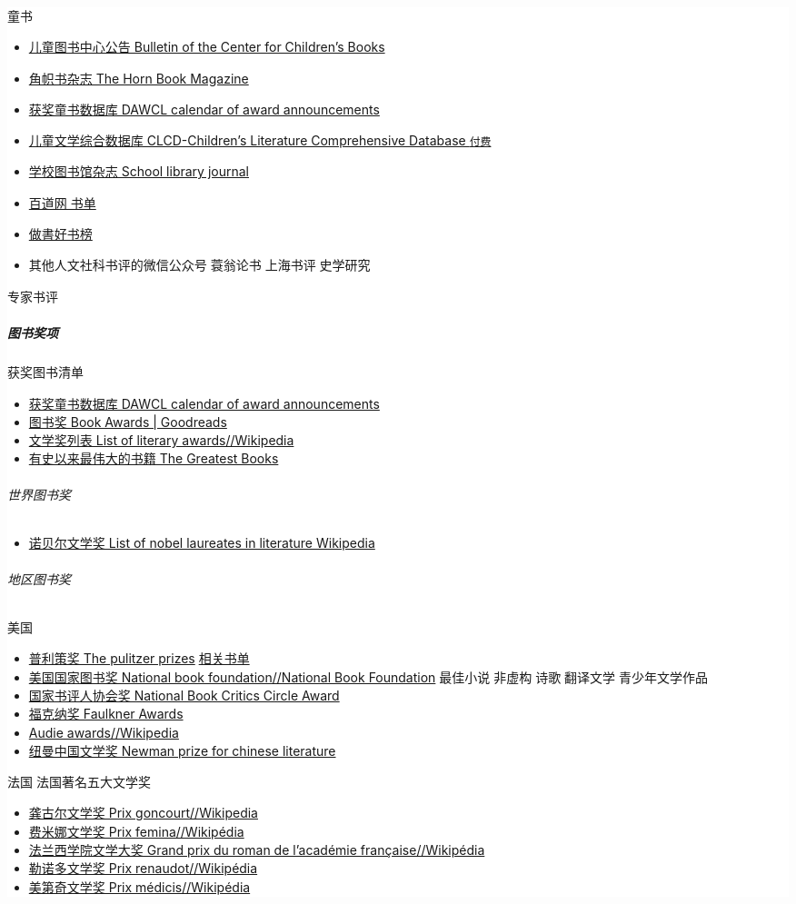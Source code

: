 童书

- [儿童图书中心公告 Bulletin of the Center for Children’s Books](https://bccb.ischool.illinois.edu/)
- [角帜书杂志 The Horn Book Magazine](https://www.hbook.com/section/bookreviews)
- [获奖童书数据库 DAWCL calendar of award announcements](http://www.dawcl.com/calendar.html)
- [儿童文学综合数据库 CLCD-Children’s Literature Comprehensive Database `付费`](https://clcd.com/)
- [学校图书馆杂志 School library journal](https://www.slj.com/)

- [百道网 书单](https://www.bookdao.com/category/335242/)
- [做書好书榜](https://mp.weixin.qq.com/mp/homepage?search_click_id=9361436470130197282-1714507766600-7187375245&__biz=MzA5NDExMjUwOA==&hid=8&sn=33f866eaa8683a138beb96c89f770b67&scene=18&uin=&key=&devicetype=iMac+Mac14%2C6+OSX+OSX+14.5+build(23F5064f)&version=13080710&lang=zh_CN&nettype=WIFI&ascene=65&fontScale=100)
- 其他人文社科书评的微信公众号 蓑翁论书 上海书评 史学研究

专家书评



##### 图书奖项

获奖图书清单

- [获奖童书数据库 DAWCL calendar of award announcements](http://www.dawcl.com/calendar.html)
- [图书奖 Book Awards | Goodreads](https://www.goodreads.com/award)
- [文学奖列表 List of literary awards//Wikipedia](https://en.wikipedia.org/w/index.php?title=List_of_literary_awards) 
- [有史以来最伟大的书籍 The Greatest Books](https://thegreatestbooks.org/)

###### 世界图书奖

- [诺贝尔文学奖 List of nobel laureates in literature Wikipedia ](https://en.wikipedia.org/w/index.php?title=List_of_Nobel_laureates_in_Literature&oldid=1219548915#cite_note-LiteratureLaureates-5) 

###### 地区图书奖

美国
- [普利策奖 The pulitzer prizes](https://www.pulitzer.org/) [相关书单](https://www.adducation.info/general-knowledge-literature-philosophy/pulitzer-prize-winners/)
- [美国国家图书奖 National book foundation//National Book Foundation](https://www.nationalbook.org/national-book-awards/years/)  最佳小说 非虚构 诗歌 翻译文学 青少年文学作品
- [国家书评人协会奖 National Book Critics Circle Award](https://www.bookcritics.org/awards/past/)
- [福克纳奖 Faulkner Awards](https://www.penfaulkner.org/our-awards/)
- [Audie awards//Wikipedia](https://en.wikipedia.org/w/index.php?title=Audie_Awards&oldid=1218988146) 
- [纽曼中国文学奖 Newman prize for chinese literature](http://www.ou.edu/cis/research/institute-for-us-china-issues/us-china-cultural-issues/newman-prize-for-chinese-literature.html)

法国
法国著名五大文学奖

- [龚古尔文学奖 Prix goncourt//Wikipedia](https://en.wikipedia.org/w/index.php?title=Prix_Goncourt&oldid=1217900890)
- [费米娜文学奖 Prix femina//Wikipédia](https://fr.wikipedia.org/w/index.php?title=Prix_Femina&oldid=214056741)
- [法兰西学院文学大奖 Grand prix du roman de l’académie française//Wikipédia](https://fr.wikipedia.org/w/index.php?title=Grand_prix_du_roman_de_l%27Acad%C3%A9mie_fran%C3%A7aise&oldid=214256403)
- [勒诺多文学奖 Prix renaudot//Wikipédia](https://fr.wikipedia.org/w/index.php?title=Prix_Renaudot&oldid=212619921)
- [美第奇文学奖 Prix médicis//Wikipédia](https://fr.wikipedia.org/w/index.php?title=Prix_M%C3%A9dicis&oldid=212913319)
